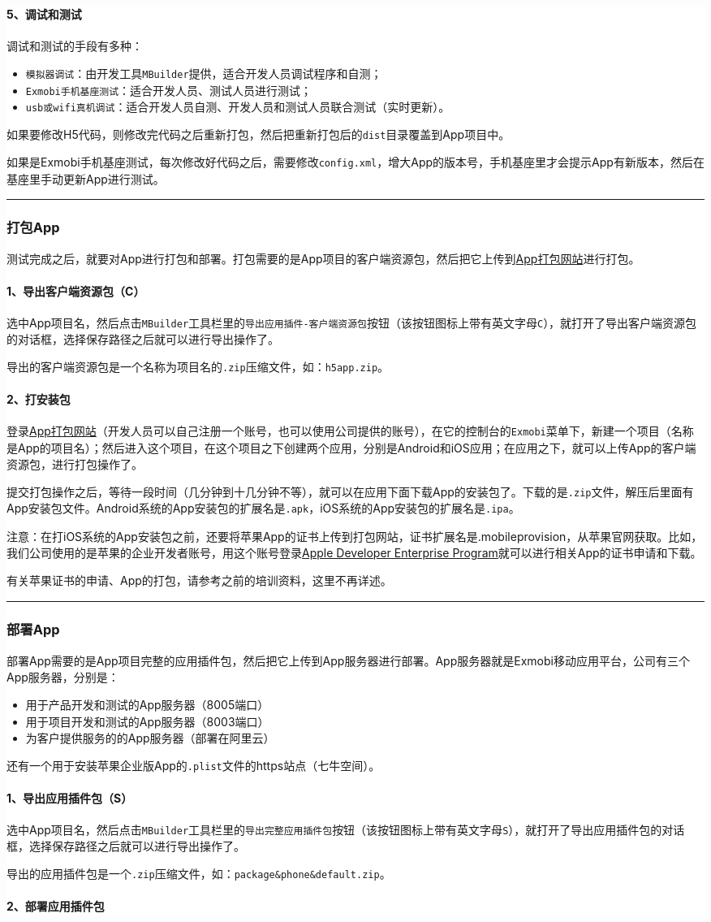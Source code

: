 #### <span class="vux-component-name">5、调试和测试</span>

调试和测试的手段有多种：

- `模拟器调试`：由开发工具`MBuilder`提供，适合开发人员调试程序和自测；
- `Exmobi手机基座测试`：适合开发人员、测试人员进行测试；
- `usb或wifi真机调试`：适合开发人员自测、开发人员和测试人员联合测试（实时更新）。

如果要修改H5代码，则修改完代码之后重新打包，然后把重新打包后的`dist`目录覆盖到App项目中。

如果是Exmobi手机基座测试，每次修改好代码之后，需要修改`config.xml`，增大App的版本号，手机基座里才会提示App有新版本，然后在基座里手动更新App进行测试。

---


### 打包App

测试完成之后，就要对App进行打包和部署。打包需要的是App项目的客户端资源包，然后把它上传到[App打包网站](https://www.exmobi.cn/)进行打包。

#### <span class="vux-component-name">1、导出客户端资源包（C）</span>

选中App项目名，然后点击`MBuilder`工具栏里的`导出应用插件-客户端资源包`按钮（该按钮图标上带有英文字母`C`），就打开了导出客户端资源包的对话框，选择保存路径之后就可以进行导出操作了。

导出的客户端资源包是一个名称为项目名的`.zip`压缩文件，如：`h5app.zip`。

#### <span class="vux-component-name">2、打安装包</span>

登录[App打包网站](https://www.exmobi.cn/)（开发人员可以自己注册一个账号，也可以使用公司提供的账号），在它的控制台的`Exmobi`菜单下，新建一个项目（名称是App的项目名）；然后进入这个项目，在这个项目之下创建两个应用，分别是Android和iOS应用；在应用之下，就可以上传App的客户端资源包，进行打包操作了。

提交打包操作之后，等待一段时间（几分钟到十几分钟不等），就可以在应用下面下载App的安装包了。下载的是`.zip`文件，解压后里面有App安装包文件。Android系统的App安装包的扩展名是`.apk`，iOS系统的App安装包的扩展名是`.ipa`。

注意：在打iOS系统的App安装包之前，还要将苹果App的证书上传到打包网站，证书扩展名是.mobileprovision，从苹果官网获取。比如，我们公司使用的是苹果的企业开发者账号，用这个账号登录[Apple Developer Enterprise Program](https://developer.apple.com/programs/enterprise/cn/)就可以进行相关App的证书申请和下载。

有关苹果证书的申请、App的打包，请参考之前的培训资料，这里不再详述。

---


### 部署App

部署App需要的是App项目完整的应用插件包，然后把它上传到App服务器进行部署。App服务器就是Exmobi移动应用平台，公司有三个App服务器，分别是：
- 用于产品开发和测试的App服务器（8005端口）
- 用于项目开发和测试的App服务器（8003端口）
- 为客户提供服务的的App服务器（部署在阿里云）

还有一个用于安装苹果企业版App的`.plist`文件的https站点（七牛空间）。

#### <span class="vux-component-name">1、导出应用插件包（S）</span>

选中App项目名，然后点击`MBuilder`工具栏里的`导出完整应用插件包`按钮（该按钮图标上带有英文字母`S`），就打开了导出应用插件包的对话框，选择保存路径之后就可以进行导出操作了。

导出的应用插件包是一个`.zip`压缩文件，如：`package&phone&default.zip`。

#### <span class="vux-component-name">2、部署应用插件包</span>
